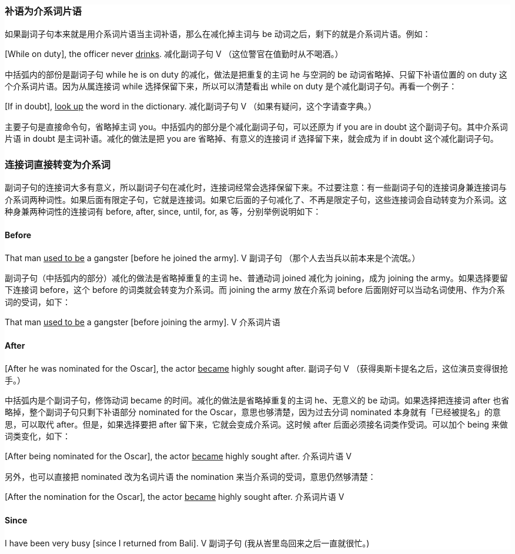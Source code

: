 ### 补语为介系词片语

如果副词子句本来就是用介系词片语当主词补语，那么在减化掉主词与 be 动词之后，剩下的就是介系词片语。例如：

[While on duty], the officer never <u>drinks</u>.
减化副词子句 V
（这位警官在值勤时从不喝酒。）

中括弧内的部份是副词子句 while he is on duty 的减化，做法是把重复的主词 he 与空洞的 be 动词省略掉、只留下补语位置的 on duty 这个介系词片语。因为从属连接词 while 选择保留下来，所以可以清楚看出 while on duty 是个减化副词子句。再看一个例子：

[If in doubt], <u>look up</u> the word in the dictionary.
减化副词子句 V
（如果有疑问，这个字请查字典。）

主要子句是直接命令句，省略掉主词 you。中括弧内的部分是个减化副词子句，可以还原为 if you are in doubt 这个副词子句。其中介系词片语 in doubt 是主词补语。减化的做法是把 you are 省略掉、有意义的连接词 if 选择留下来，就会成为 if in doubt 这个减化副词子句。

### 连接词直接转变为介系词

副词子句的连接词大多有意义，所以副词子句在减化时，连接词经常会选择保留下来。不过要注意：有一些副词子句的连接词身兼连接词与介系词两种词性。如果后面有限定子句，它就是连接词。如果它后面的子句减化了、不再是限定子句，这些连接词会自动转变为介系词。这种身兼两种词性的连接词有 before, after, since, until, for, as 等，分别举例说明如下：

#### Before

That man <u>used to be</u> a gangster [before he joined the army].
V 副词子句
（那个人去当兵以前本来是个流氓。）

副词子句（中括弧内的部分）减化的做法是省略掉重复的主词 he、普通动词 joined 减化为 joining，成为 joining the army。如果选择要留下连接词 before，这个 before 的词类就会转变为介系词。而 joining the army 放在介系词 before 后面刚好可以当动名词使用、作为介系词的受词，如下：

That man <u>used to be</u> a gangster [before joining the army].
V 介系词片语

#### After

[After he was nominated for the Oscar], the actor <u>became</u> highly sought after.
副词子句 V
（获得奥斯卡提名之后，这位演员变得很抢手。）

中括弧内是个副词子句，修饰动词 became 的时间。减化的做法是省略掉重复的主词 he、无意义的 be 动词。如果选择把连接词 after 也省略掉，整个副词子句只剩下补语部分 nominated for the Oscar，意思也够清楚，因为过去分词 nominated 本身就有「已经被提名」的意思，可以取代 after。但是，如果选择要把 after 留下来，它就会变成介系词。这时候 after 后面必须接名词类作受词。可以加个 being 来做词类变化，如下：

[After being nominated for the Oscar], the actor <u>became</u> highly sought after.
介系词片语 V

另外，也可以直接把 nominated 改为名词片语 the nomination 来当介系词的受词，意思仍然够清楚：

[After the nomination for the Oscar], the actor <u>became</u> highly sought after.
介系词片语 V

#### Since

I have been very busy [since I returned from Bali].
V 副词子句
(我从峇里岛回来之后一直就很忙。)
